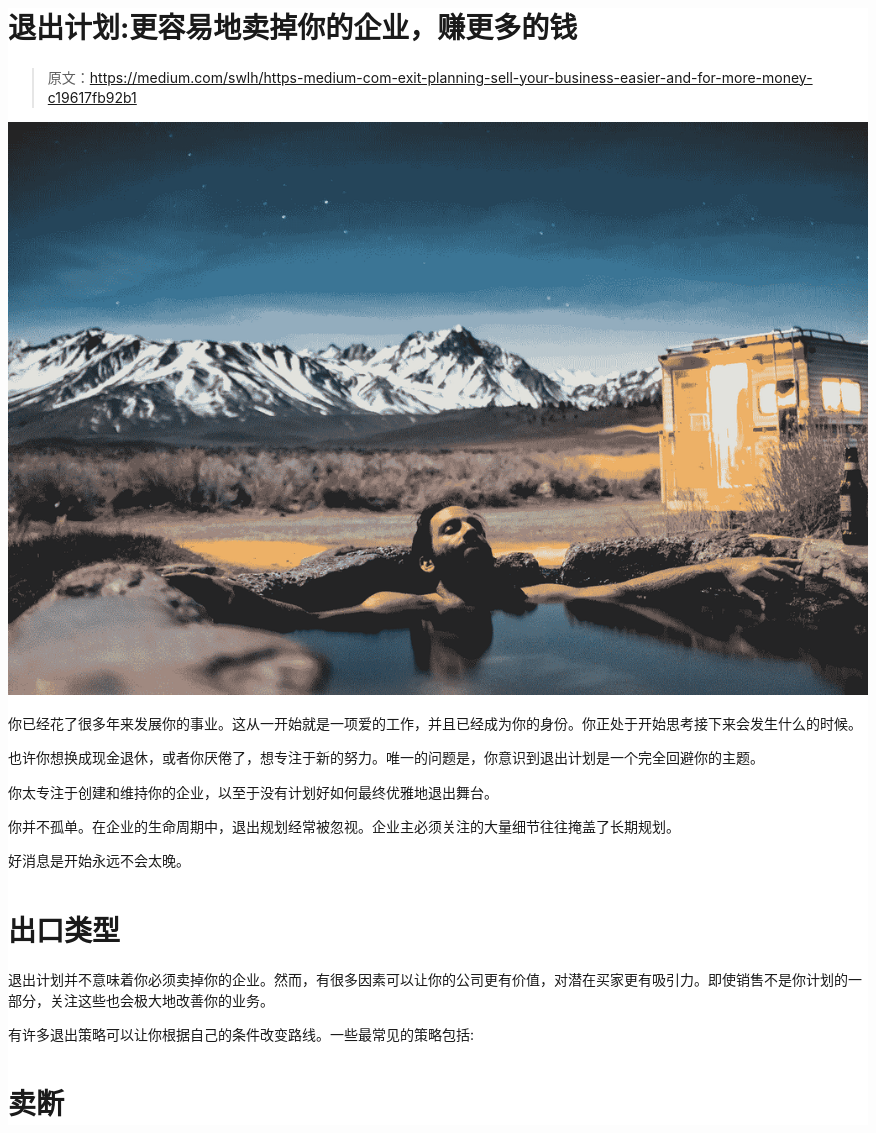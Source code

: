 # 退出计划:更容易地卖掉你的企业，赚更多的钱

> 原文：<https://medium.com/swlh/https-medium-com-exit-planning-sell-your-business-easier-and-for-more-money-c19617fb92b1>

![](img/fd1f08b7e015a4fd3c87cec0268ef308.png)

你已经花了很多年来发展你的事业。这从一开始就是一项爱的工作，并且已经成为你的身份。你正处于开始思考接下来会发生什么的时候。

也许你想换成现金退休，或者你厌倦了，想专注于新的努力。唯一的问题是，你意识到退出计划是一个完全回避你的主题。

你太专注于创建和维持你的企业，以至于没有计划好如何最终优雅地退出舞台。

你并不孤单。在企业的生命周期中，退出规划经常被忽视。企业主必须关注的大量细节往往掩盖了长期规划。

好消息是开始永远不会太晚。

# 出口类型

退出计划并不意味着你必须卖掉你的企业。然而，有很多因素可以让你的公司更有价值，对潜在买家更有吸引力。即使销售不是你计划的一部分，关注这些也会极大地改善你的业务。

有许多退出策略可以让你根据自己的条件改变路线。一些最常见的策略包括:

# 卖断
